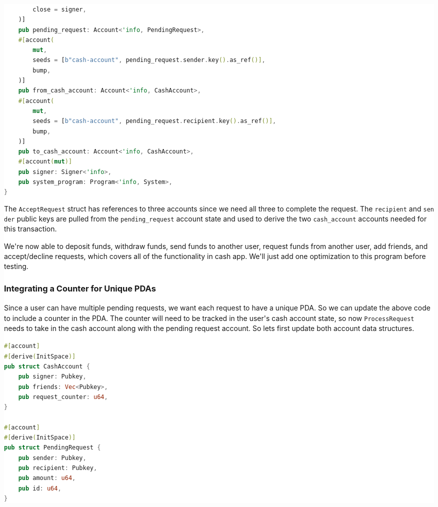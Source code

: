 ```rust
        close = signer,
    )]
    pub pending_request: Account<'info, PendingRequest>,
    #[account(
        mut,
        seeds = [b"cash-account", pending_request.sender.key().as_ref()],
        bump,
    )]
    pub from_cash_account: Account<'info, CashAccount>,
    #[account(
        mut,
        seeds = [b"cash-account", pending_request.recipient.key().as_ref()],
        bump,
    )]
    pub to_cash_account: Account<'info, CashAccount>,
    #[account(mut)]
    pub signer: Signer<'info>,
    pub system_program: Program<'info, System>,
}
```

The `AcceptRequest` struct has references to three accounts since we need all
three to complete the request. The `recipient` and `sender` public keys are
pulled from the `pending_request` account state and used to derive the two
`cash_account` accounts needed for this transaction.

We're now able to deposit funds, withdraw funds, send funds to another user,
request funds from another user, add friends, and accept/decline requests, which
covers all of the functionality in cash app. We'll just add one optimization to
this program before testing.

### Integrating a Counter for Unique PDAs

Since a user can have multiple pending requests, we want each request to have a
unique PDA. So we can update the above code to include a counter in the PDA. The
counter will need to be tracked in the user's cash account state, so now
`ProcessRequest` needs to take in the cash account along with the pending
request account. So lets first update both account data structures.

```rust
#[account]
#[derive(InitSpace)]
pub struct CashAccount {
    pub signer: Pubkey,
    pub friends: Vec<Pubkey>,
    pub request_counter: u64,
}

#[account]
#[derive(InitSpace)]
pub struct PendingRequest {
    pub sender: Pubkey,
    pub recipient: Pubkey,
    pub amount: u64,
    pub id: u64,
}
```
